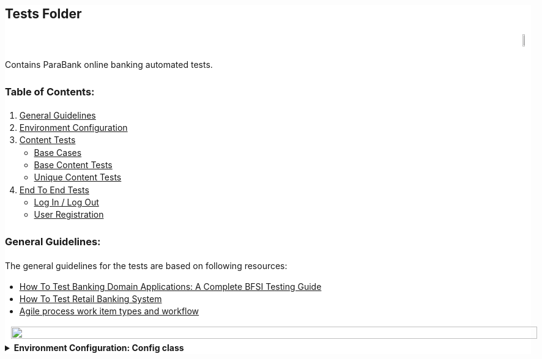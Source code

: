 ## Tests Folder

<div align="right"> 
<img width="7%" height="7%" src="https://github.com/ikostan/ParaBankSeleniumAutomation/blob/master/images/iconfinder_stock_task_24333.png" hspace="10">
</div>

Contains ParaBank online banking automated tests.<br/>

### Table of Contents:<br/>
1. <a href="#guidelines">General Guidelines</a>
2. <a href="#config">Environment Configuration</a>
3. [Content Tests](https://github.com/ikostan/ParaBankSeleniumAutomation/tree/master/tests/content_tests)<br/>
   - [Base Cases](https://github.com/ikostan/ParaBankSeleniumAutomation/tree/master/tests/content_tests/base_cases)<br/>
   - [Base Content Tests](https://github.com/ikostan/ParaBankSeleniumAutomation/tree/master/tests/content_tests/base_content_tests)<br/>
   - [Unique Content Tests](https://github.com/ikostan/ParaBankSeleniumAutomation/tree/master/tests/content_tests/base_content_tests)<br/>
4. [End To End Tests](https://github.com/ikostan/ParaBankSeleniumAutomation/tree/master/tests/e2e_tests)<br/>
   - [Log In / Log Out](https://github.com/ikostan/ParaBankSeleniumAutomation/tree/master/tests/e2e_tests/login_logout)<br/>
   - [User Registration](https://github.com/ikostan/ParaBankSeleniumAutomation/tree/master/tests/e2e_tests/user_registration)<br/>

### <a id="guidelines"></a>General Guidelines:<br/>

The general guidelines for the tests are based on following resources:<br/>

- [How To Test Banking Domain Applications: A Complete BFSI Testing Guide](https://www.softwaretestinghelp.com/testing-banking-applications/)
- [How To Test Retail Banking System](https://www.softwaretestinghelp.com/how-to-test-retail-banking-system/)
- [Agile process work item types and workflow](https://docs.microsoft.com/en-us/azure/devops/boards/work-items/guidance/agile-process-workflow?view=azure-devops)

<div align="center"> 
<img width="100%" height="100%" src="https://github.com/ikostan/ParaBankSeleniumAutomation/blob/master/images/agile-process-plan-wits.png" hspace="10">
</div>

<details><summary><b><a id="config"></a>Environment Configuration: Config class</b></summary></details>
